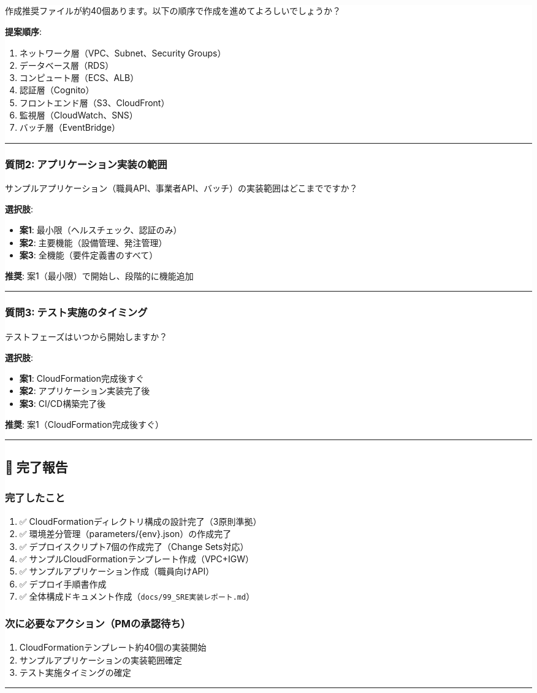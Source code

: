 作成推奨ファイルが約40個あります。以下の順序で作成を進めてよろしいでしょうか？

**提案順序**:
1. ネットワーク層（VPC、Subnet、Security Groups）
2. データベース層（RDS）
3. コンピュート層（ECS、ALB）
4. 認証層（Cognito）
5. フロントエンド層（S3、CloudFront）
6. 監視層（CloudWatch、SNS）
7. バッチ層（EventBridge）

---

### 質問2: アプリケーション実装の範囲

サンプルアプリケーション（職員API、事業者API、バッチ）の実装範囲はどこまでですか？

**選択肢**:
- **案1**: 最小限（ヘルスチェック、認証のみ）
- **案2**: 主要機能（設備管理、発注管理）
- **案3**: 全機能（要件定義書のすべて）

**推奨**: 案1（最小限）で開始し、段階的に機能追加

---

### 質問3: テスト実施のタイミング

テストフェーズはいつから開始しますか？

**選択肢**:
- **案1**: CloudFormation完成後すぐ
- **案2**: アプリケーション実装完了後
- **案3**: CI/CD構築完了後

**推奨**: 案1（CloudFormation完成後すぐ）

---

## 🎉 完了報告

### 完了したこと

1. ✅ CloudFormationディレクトリ構成の設計完了（3原則準拠）
2. ✅ 環境差分管理（parameters/{env}.json）の作成完了
3. ✅ デプロイスクリプト7個の作成完了（Change Sets対応）
4. ✅ サンプルCloudFormationテンプレート作成（VPC+IGW）
5. ✅ サンプルアプリケーション作成（職員向けAPI）
6. ✅ デプロイ手順書作成
7. ✅ 全体構成ドキュメント作成（`docs/99_SRE実装レポート.md`）

### 次に必要なアクション（PMの承認待ち）

1. CloudFormationテンプレート約40個の実装開始
2. サンプルアプリケーションの実装範囲確定
3. テスト実施タイミングの確定

---